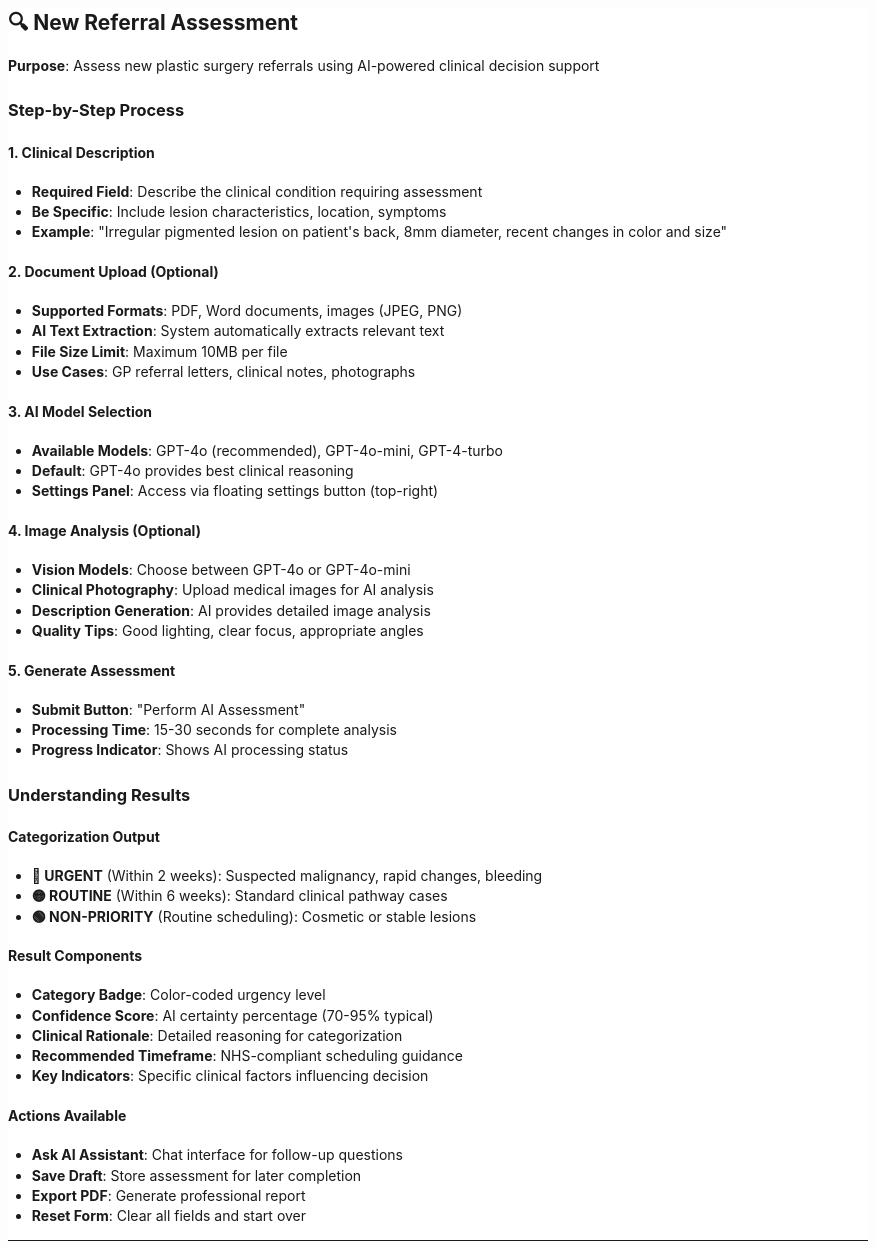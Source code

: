 
## 🔍 New Referral Assessment

**Purpose**: Assess new plastic surgery referrals using AI-powered clinical decision support

### Step-by-Step Process

#### 1. Clinical Description
- **Required Field**: Describe the clinical condition requiring assessment
- **Be Specific**: Include lesion characteristics, location, symptoms
- **Example**: "Irregular pigmented lesion on patient's back, 8mm diameter, recent changes in color and size"

#### 2. Document Upload (Optional)
- **Supported Formats**: PDF, Word documents, images (JPEG, PNG)
- **AI Text Extraction**: System automatically extracts relevant text
- **File Size Limit**: Maximum 10MB per file
- **Use Cases**: GP referral letters, clinical notes, photographs

#### 3. AI Model Selection
- **Available Models**: GPT-4o (recommended), GPT-4o-mini, GPT-4-turbo
- **Default**: GPT-4o provides best clinical reasoning
- **Settings Panel**: Access via floating settings button (top-right)

#### 4. Image Analysis (Optional)
- **Vision Models**: Choose between GPT-4o or GPT-4o-mini
- **Clinical Photography**: Upload medical images for AI analysis
- **Description Generation**: AI provides detailed image analysis
- **Quality Tips**: Good lighting, clear focus, appropriate angles

#### 5. Generate Assessment
- **Submit Button**: "Perform AI Assessment" 
- **Processing Time**: 15-30 seconds for complete analysis
- **Progress Indicator**: Shows AI processing status

### Understanding Results

#### Categorization Output
- **🔴 URGENT** (Within 2 weeks): Suspected malignancy, rapid changes, bleeding
- **🟡 ROUTINE** (Within 6 weeks): Standard clinical pathway cases
- **🟢 NON-PRIORITY** (Routine scheduling): Cosmetic or stable lesions

#### Result Components
- **Category Badge**: Color-coded urgency level
- **Confidence Score**: AI certainty percentage (70-95% typical)
- **Clinical Rationale**: Detailed reasoning for categorization
- **Recommended Timeframe**: NHS-compliant scheduling guidance
- **Key Indicators**: Specific clinical factors influencing decision

#### Actions Available
- **Ask AI Assistant**: Chat interface for follow-up questions
- **Save Draft**: Store assessment for later completion
- **Export PDF**: Generate professional report
- **Reset Form**: Clear all fields and start over

---